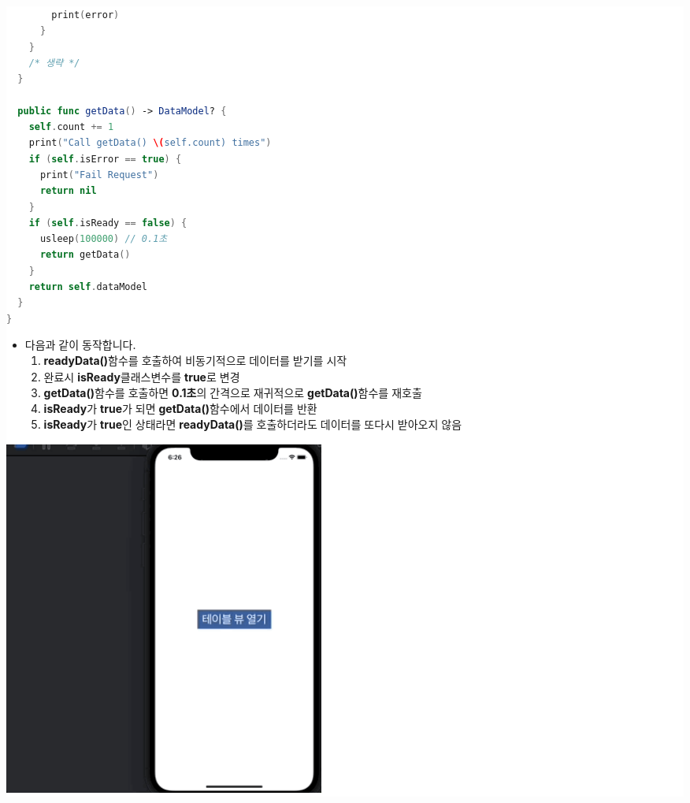 ```swift
        print(error)
      }
    }
    /* 생략 */
  }

  public func getData() -> DataModel? {
    self.count += 1
    print("Call getData() \(self.count) times")
	if (self.isError == true) {
      print("Fail Request")
      return nil
    }
    if (self.isReady == false) {
      usleep(100000) // 0.1초
      return getData()
    }
    return self.dataModel
  }
}
```

- 다음과 같이 동작합니다.
  1.  <b class="blue">readyData()</b>함수를 호출하여 비동기적으로 데이터를 받기를 시작
  2.  완료시 <b class="green">isReady</b>클래스변수를 <b class="purple">true</b>로 변경
  3.  <b class="brown">getData()</b>함수를 호출하면 **0.1초**의 간격으로 재귀적으로 <b class="brown">getData()</b>함수를 재호출
  4.  <b class="green">isReady</b>가 <b class="purple">true</b>가 되면 <b class="brown">getData()</b>함수에서 <rd>데이터를 반환</rd>
  5.  <b class="green">isReady</b>가 <b class="purple">true</b>인 상태라면 <b class="blue">readyData()</b>를 호출하더라도 데이터를 또다시 받아오지 않음

<img src="/assets/img/swift/async_getdata/result_customobserver.gif" width="100%" style="max-width:400px" alt="result custom observer">
